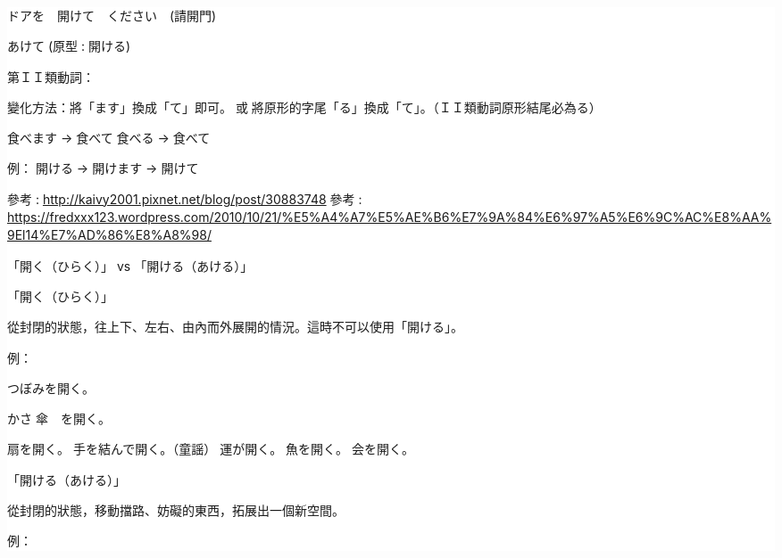 ドアを　開けて　ください　(請開門)

あけて (原型 : 開ける)








第ＩＩ類動詞：

變化方法：將「ます」換成「て」即可。
或
將原形的字尾「る」換成「て」。（ＩＩ類動詞原形結尾必為る）

食べます → 食べて
食べる → 食べて

例：
開ける → 開けます → 開けて


參考 : http://kaivy2001.pixnet.net/blog/post/30883748
參考 : https://fredxxx123.wordpress.com/2010/10/21/%E5%A4%A7%E5%AE%B6%E7%9A%84%E6%97%A5%E6%9C%AC%E8%AA%9El14%E7%AD%86%E8%A8%98/
















「開く（ひらく）」 vs 「開ける（あける）」

「開く（ひらく）」

從封閉的狀態，往上下、左右、由內而外展開的情況。這時不可以使用「開ける」。

例：

つぼみを開く。

かさ
傘　を開く。

扇を開く。
手を結んで開く。（童謡）
運が開く。
魚を開く。
会を開く。




「開ける（あける）」

從封閉的狀態，移動擋路、妨礙的東西，拓展出一個新空間。

例：

